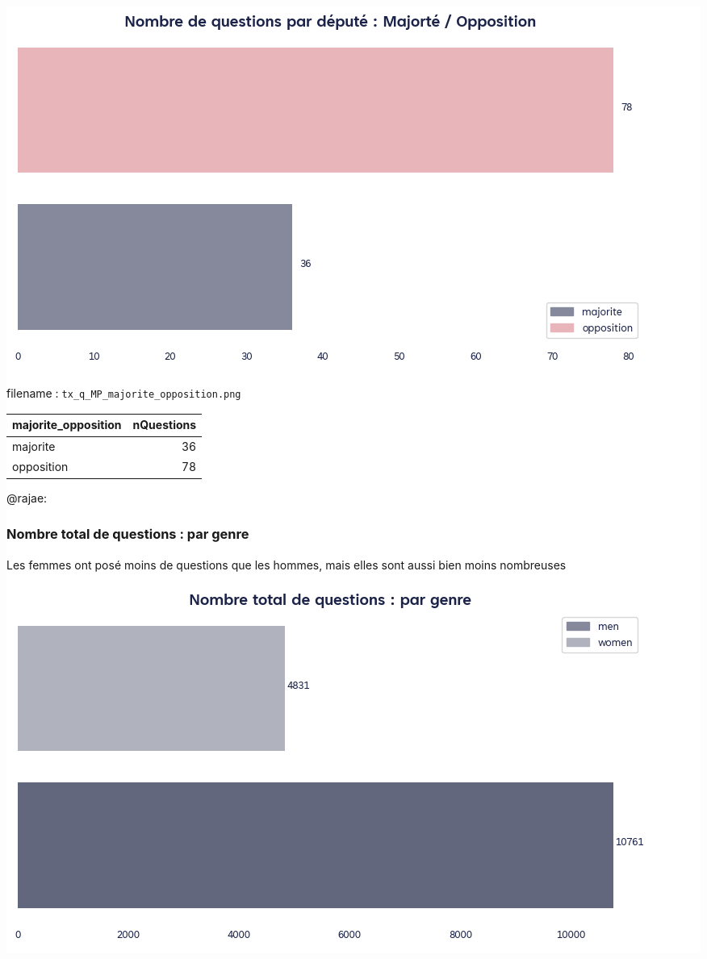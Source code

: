 ![tx_q_MP_majorite_opposition.png](charts/tx_q_MP_majorite_opposition.png)

filename : `tx_q_MP_majorite_opposition.png`

| majorite_opposition   |   nQuestions |
|:----------------------|-------------:|
| majorite              |           36 |
| opposition            |           78 |

@rajae:

### Nombre total de questions : par genre

Les femmes ont posé moins de questions que les hommes, mais elles sont aussi bien moins nombreuses

![nbr_q_sexe.png](charts/nbr_q_sexe.png)
